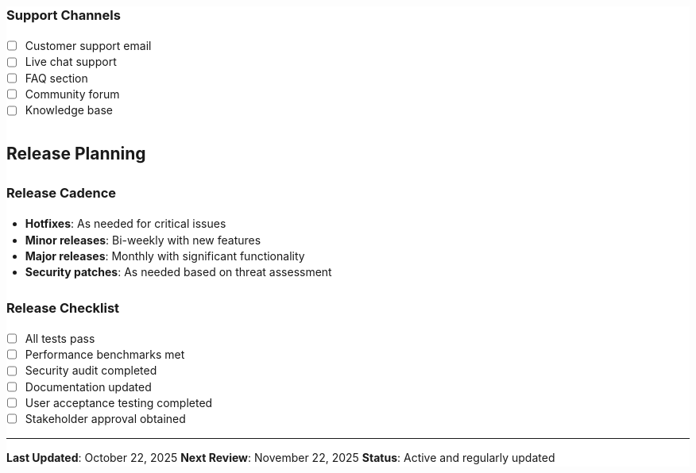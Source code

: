 ### Support Channels
- [ ] Customer support email
- [ ] Live chat support
- [ ] FAQ section
- [ ] Community forum
- [ ] Knowledge base

## Release Planning

### Release Cadence
- **Hotfixes**: As needed for critical issues
- **Minor releases**: Bi-weekly with new features
- **Major releases**: Monthly with significant functionality
- **Security patches**: As needed based on threat assessment

### Release Checklist
- [ ] All tests pass
- [ ] Performance benchmarks met
- [ ] Security audit completed
- [ ] Documentation updated
- [ ] User acceptance testing completed
- [ ] Stakeholder approval obtained

---

**Last Updated**: October 22, 2025
**Next Review**: November 22, 2025
**Status**: Active and regularly updated